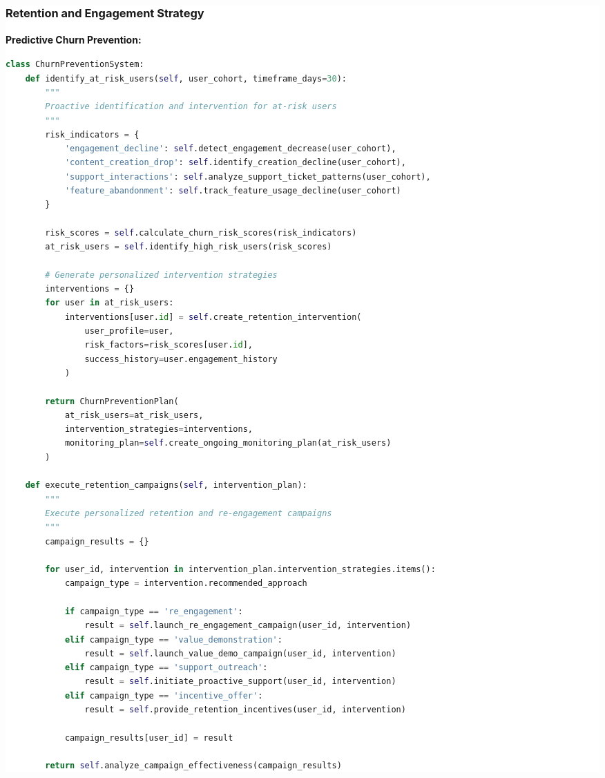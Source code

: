 ### Retention and Engagement Strategy
**Predictive Churn Prevention:**
```python
class ChurnPreventionSystem:
    def identify_at_risk_users(self, user_cohort, timeframe_days=30):
        """
        Proactive identification and intervention for at-risk users
        """
        risk_indicators = {
            'engagement_decline': self.detect_engagement_decrease(user_cohort),
            'content_creation_drop': self.identify_creation_decline(user_cohort),
            'support_interactions': self.analyze_support_ticket_patterns(user_cohort),
            'feature_abandonment': self.track_feature_usage_decline(user_cohort)
        }
        
        risk_scores = self.calculate_churn_risk_scores(risk_indicators)
        at_risk_users = self.identify_high_risk_users(risk_scores)
        
        # Generate personalized intervention strategies
        interventions = {}
        for user in at_risk_users:
            interventions[user.id] = self.create_retention_intervention(
                user_profile=user,
                risk_factors=risk_scores[user.id],
                success_history=user.engagement_history
            )
            
        return ChurnPreventionPlan(
            at_risk_users=at_risk_users,
            intervention_strategies=interventions,
            monitoring_plan=self.create_ongoing_monitoring_plan(at_risk_users)
        )
        
    def execute_retention_campaigns(self, intervention_plan):
        """
        Execute personalized retention and re-engagement campaigns
        """
        campaign_results = {}
        
        for user_id, intervention in intervention_plan.intervention_strategies.items():
            campaign_type = intervention.recommended_approach
            
            if campaign_type == 're_engagement':
                result = self.launch_re_engagement_campaign(user_id, intervention)
            elif campaign_type == 'value_demonstration':
                result = self.launch_value_demo_campaign(user_id, intervention)
            elif campaign_type == 'support_outreach':
                result = self.initiate_proactive_support(user_id, intervention)
            elif campaign_type == 'incentive_offer':
                result = self.provide_retention_incentives(user_id, intervention)
                
            campaign_results[user_id] = result
            
        return self.analyze_campaign_effectiveness(campaign_results)
```
